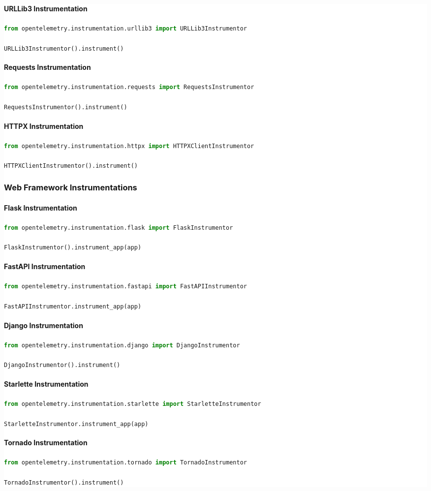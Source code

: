 #### URLLib3 Instrumentation
```python
from opentelemetry.instrumentation.urllib3 import URLLib3Instrumentor

URLLib3Instrumentor().instrument()
```

#### Requests Instrumentation
```python
from opentelemetry.instrumentation.requests import RequestsInstrumentor

RequestsInstrumentor().instrument()
```

#### HTTPX Instrumentation
```python
from opentelemetry.instrumentation.httpx import HTTPXClientInstrumentor

HTTPXClientInstrumentor().instrument()
```

### Web Framework Instrumentations

#### Flask Instrumentation
```python
from opentelemetry.instrumentation.flask import FlaskInstrumentor

FlaskInstrumentor().instrument_app(app)
```

#### FastAPI Instrumentation
```python
from opentelemetry.instrumentation.fastapi import FastAPIInstrumentor

FastAPIInstrumentor.instrument_app(app)
```

#### Django Instrumentation
```python
from opentelemetry.instrumentation.django import DjangoInstrumentor

DjangoInstrumentor().instrument()
```

#### Starlette Instrumentation
```python
from opentelemetry.instrumentation.starlette import StarletteInstrumentor

StarletteInstrumentor.instrument_app(app)
```

#### Tornado Instrumentation
```python
from opentelemetry.instrumentation.tornado import TornadoInstrumentor

TornadoInstrumentor().instrument()
```
